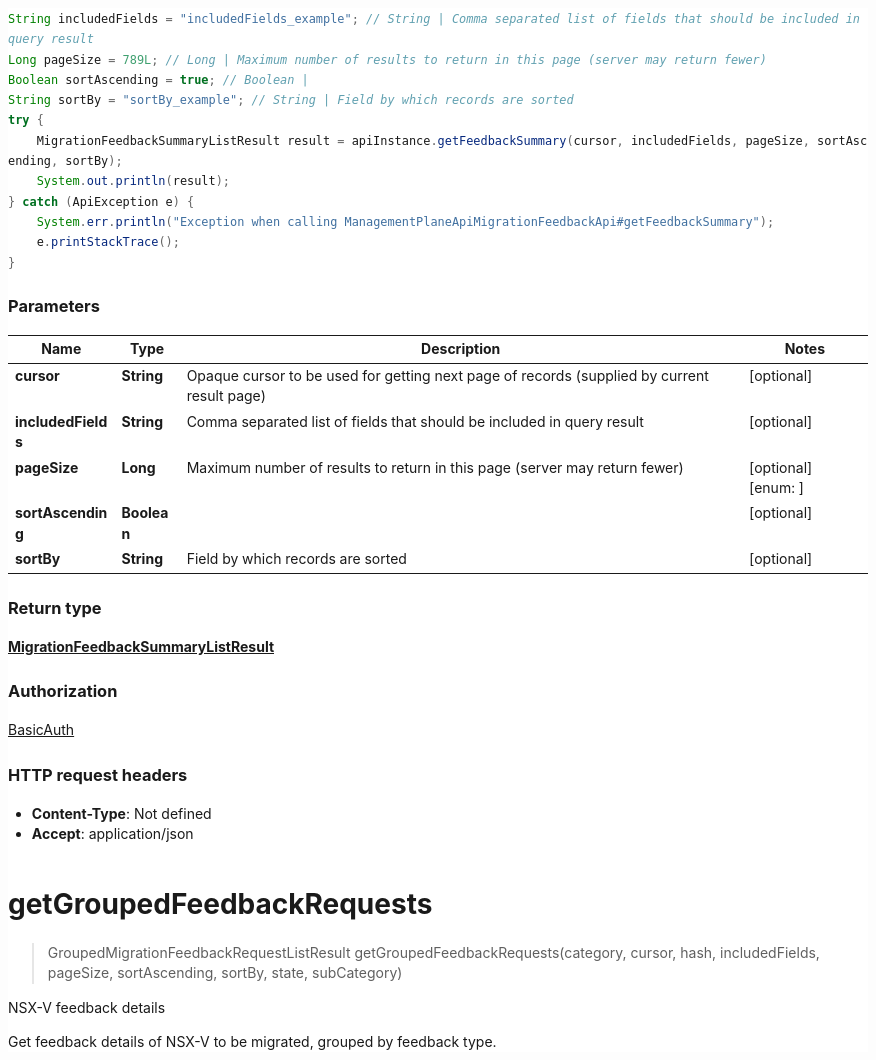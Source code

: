 ```java
String includedFields = "includedFields_example"; // String | Comma separated list of fields that should be included in query result
Long pageSize = 789L; // Long | Maximum number of results to return in this page (server may return fewer)
Boolean sortAscending = true; // Boolean | 
String sortBy = "sortBy_example"; // String | Field by which records are sorted
try {
    MigrationFeedbackSummaryListResult result = apiInstance.getFeedbackSummary(cursor, includedFields, pageSize, sortAscending, sortBy);
    System.out.println(result);
} catch (ApiException e) {
    System.err.println("Exception when calling ManagementPlaneApiMigrationFeedbackApi#getFeedbackSummary");
    e.printStackTrace();
}
```

### Parameters

Name | Type | Description  | Notes
------------- | ------------- | ------------- | -------------
 **cursor** | **String**| Opaque cursor to be used for getting next page of records (supplied by current result page) | [optional]
 **includedFields** | **String**| Comma separated list of fields that should be included in query result | [optional]
 **pageSize** | **Long**| Maximum number of results to return in this page (server may return fewer) | [optional] [enum: ]
 **sortAscending** | **Boolean**|  | [optional]
 **sortBy** | **String**| Field by which records are sorted | [optional]

### Return type

[**MigrationFeedbackSummaryListResult**](MigrationFeedbackSummaryListResult.md)

### Authorization

[BasicAuth](../README.md#BasicAuth)

### HTTP request headers

 - **Content-Type**: Not defined
 - **Accept**: application/json

<a name="getGroupedFeedbackRequests"></a>
# **getGroupedFeedbackRequests**
> GroupedMigrationFeedbackRequestListResult getGroupedFeedbackRequests(category, cursor, hash, includedFields, pageSize, sortAscending, sortBy, state, subCategory)

NSX-V feedback details

Get feedback details of NSX-V to be migrated, grouped by feedback type. 
